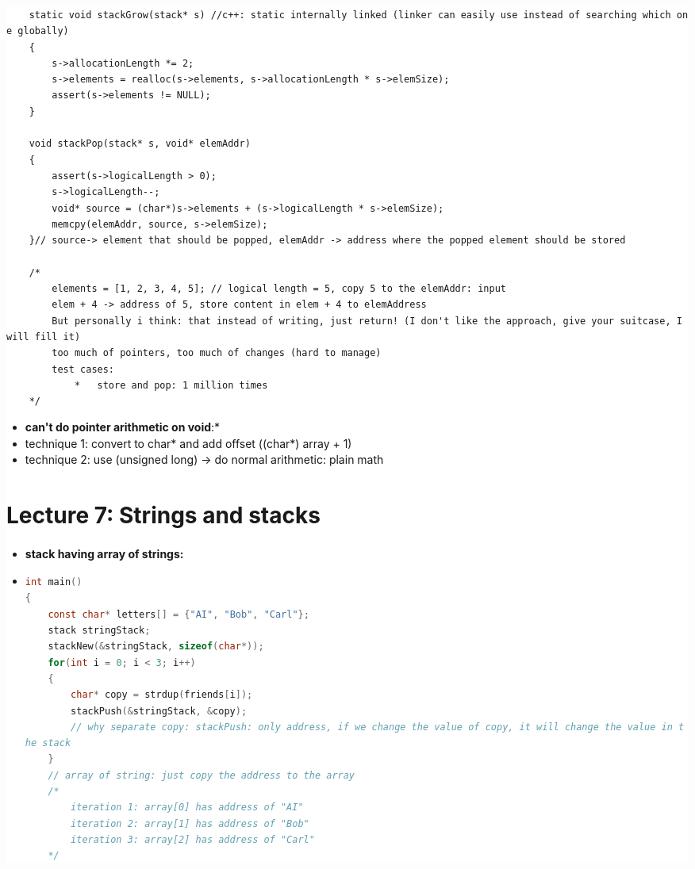         static void stackGrow(stack* s) //c++: static internally linked (linker can easily use instead of searching which one globally)
        {
            s->allocationLength *= 2;
            s->elements = realloc(s->elements, s->allocationLength * s->elemSize);
            assert(s->elements != NULL);
        }
        
        void stackPop(stack* s, void* elemAddr)
        {
            assert(s->logicalLength > 0);
            s->logicalLength--;
            void* source = (char*)s->elements + (s->logicalLength * s->elemSize);
            memcpy(elemAddr, source, s->elemSize);
        }// source-> element that should be popped, elemAddr -> address where the popped element should be stored
        
        /*
            elements = [1, 2, 3, 4, 5]; // logical length = 5, copy 5 to the elemAddr: input
            elem + 4 -> address of 5, store content in elem + 4 to elemAddress
            But personally i think: that instead of writing, just return! (I don't like the approach, give your suitcase, I will fill it)
            too much of pointers, too much of changes (hard to manage)
            test cases:
                *   store and pop: 1 million times
        */
        
-   **can't do pointer arithmetic on void**:*
  - technique 1: convert to char* and add offset ((char*) array + 1)
  - technique 2: use (unsigned long) -> do normal arithmetic: plain math

#   Lecture 7: Strings and stacks
-   **stack having array of strings:**
  - ```c
    int main()
    {
        const char* letters[] = {"AI", "Bob", "Carl"};
        stack stringStack;
        stackNew(&stringStack, sizeof(char*));
        for(int i = 0; i < 3; i++)
        {
            char* copy = strdup(friends[i]);
            stackPush(&stringStack, &copy);
            // why separate copy: stackPush: only address, if we change the value of copy, it will change the value in the stack
        }
        // array of string: just copy the address to the array
        /*
            iteration 1: array[0] has address of "AI"
            iteration 2: array[1] has address of "Bob"
            iteration 3: array[2] has address of "Carl"
        */
    